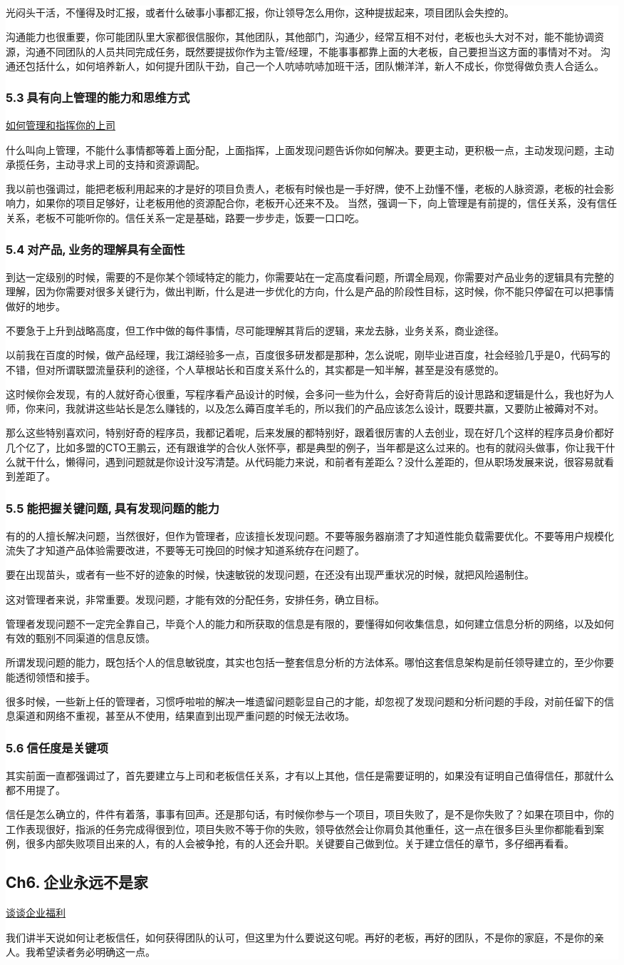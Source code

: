 光闷头干活，不懂得及时汇报，或者什么破事小事都汇报，你让领导怎么用你，这种提拔起来，项目团队会失控的。

沟通能力也很重要，你可能团队里大家都很信服你，其他团队，其他部门，沟通少，经常互相不对付，老板也头大对不对，能不能协调资源，沟通不同团队的人员共同完成任务，既然要提拔你作为主管/经理，不能事事都靠上面的大老板，自己要担当这方面的事情对不对。
沟通还包括什么，如何培养新人，如何提升团队干劲，自己一个人吭哧吭哧加班干活，团队懒洋洋，新人不成长，你觉得做负责人合适么。

### 5.3 具有向上管理的能力和思维方式

[如何管理和指挥你的上司](https://mp.weixin.qq.com/s/3kzCHGH1E9BXpT1TkS-xZw)

什么叫向上管理，不能什么事情都等着上面分配，上面指挥，上面发现问题告诉你如何解决。要更主动，更积极一点，主动发现问题，主动承揽任务，主动寻求上司的支持和资源调配。

我以前也强调过，能把老板利用起来的才是好的项目负责人，老板有时候也是一手好牌，使不上劲懂不懂，老板的人脉资源，老板的社会影响力，如果你的项目足够好，让老板用他的资源配合你，老板开心还来不及。
当然，强调一下，向上管理是有前提的，信任关系，没有信任关系，老板不可能听你的。信任关系一定是基础，路要一步步走，饭要一口口吃。

### 5.4 对产品, 业务的理解具有全面性

到达一定级别的时候，需要的不是你某个领域特定的能力，你需要站在一定高度看问题，所谓全局观，你需要对产品业务的逻辑具有完整的理解，因为你需要对很多关键行为，做出判断，什么是进一步优化的方向，什么是产品的阶段性目标，这时候，你不能只停留在可以把事情做好的地步。

不要急于上升到战略高度，但工作中做的每件事情，尽可能理解其背后的逻辑，来龙去脉，业务关系，商业途径。

以前我在百度的时候，做产品经理，我江湖经验多一点，百度很多研发都是那种，怎么说呢，刚毕业进百度，社会经验几乎是0，代码写的不错，但对所谓联盟流量获利的途径，个人草根站长和百度关系什么的，其实都是一知半解，甚至是没有感觉的。

这时候你会发现，有的人就好奇心很重，写程序看产品设计的时候，会多问一些为什么，会好奇背后的设计思路和逻辑是什么，我也好为人师，你来问，我就讲这些站长是怎么赚钱的，以及怎么薅百度羊毛的，所以我们的产品应该怎么设计，既要共赢，又要防止被薅对不对。

那么这些特别喜欢问，特别好奇的程序员，我都记着呢，后来发展的都特别好，跟着很厉害的人去创业，现在好几个这样的程序员身价都好几个亿了，比如多盟的CTO王鹏云，还有跟谁学的合伙人张怀亭，都是典型的例子，当年都是这么过来的。也有的就闷头做事，你让我干什么就干什么，懒得问，遇到问题就是你设计没写清楚。从代码能力来说，和前者有差距么？没什么差距的，但从职场发展来说，很容易就看到差距了。

### 5.5 能把握关键问题, 具有发现问题的能力

有的的人擅长解决问题，当然很好，但作为管理者，应该擅长发现问题。不要等服务器崩溃了才知道性能负载需要优化。不要等用户规模化流失了才知道产品体验需要改进，不要等无可挽回的时候才知道系统存在问题了。

要在出现苗头，或者有一些不好的迹象的时候，快速敏锐的发现问题，在还没有出现严重状况的时候，就把风险遏制住。

这对管理者来说，非常重要。发现问题，才能有效的分配任务，安排任务，确立目标。

管理者发现问题不一定完全靠自己，毕竟个人的能力和所获取的信息是有限的，要懂得如何收集信息，如何建立信息分析的网络，以及如何有效的甄别不同渠道的信息反馈。

所谓发现问题的能力，既包括个人的信息敏锐度，其实也包括一整套信息分析的方法体系。哪怕这套信息架构是前任领导建立的，至少你要能透彻领悟和接手。

很多时候，一些新上任的管理者，习惯呼啦啦的解决一堆遗留问题彰显自己的才能，却忽视了发现问题和分析问题的手段，对前任留下的信息渠道和网络不重视，甚至从不使用，结果直到出现严重问题的时候无法收场。

### 5.6 信任度是关键项

其实前面一直都强调过了，首先要建立与上司和老板信任关系，才有以上其他，信任是需要证明的，如果没有证明自己值得信任，那就什么都不用提了。

信任是怎么确立的，件件有着落，事事有回声。还是那句话，有时候你参与一个项目，项目失败了，是不是你失败了？如果在项目中，你的工作表现很好，指派的任务完成得很到位，项目失败不等于你的失败，领导依然会让你肩负其他重任，这一点在很多巨头里你都能看到案例，很多内部失败项目出来的人，有的人会被争抢，有的人还会升职。关键要自己做到位。关于建立信任的章节，多仔细再看看。

## Ch6. 企业永远不是家

[谈谈企业福利](https://mp.weixin.qq.com/s/Yxks9eEohmtHCmJFDX37pA)

我们讲半天说如何让老板信任，如何获得团队的认可，但这里为什么要说这句呢。再好的老板，再好的团队，不是你的家庭，不是你的亲人。我希望读者务必明确这一点。
